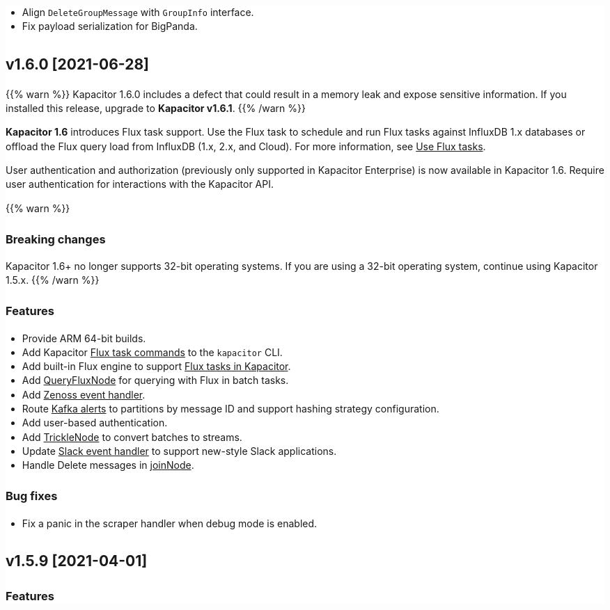 - Align `DeleteGroupMessage` with `GroupInfo` interface.
- Fix payload serialization for BigPanda.

## v1.6.0 [2021-06-28]

{{% warn %}}
Kapacitor 1.6.0 includes a defect that could result in a memory leak and expose
sensitive information.
If you installed this release, upgrade to **Kapacitor v1.6.1**.
{{% /warn %}}

**Kapacitor 1.6** introduces Flux task support.
Use the Flux task to schedule and run Flux tasks against InfluxDB 1.x databases
or offload the Flux query load from InfluxDB (1.x, 2.x, and Cloud).
For more information, see [Use Flux tasks](/kapacitor/v1.6/working/flux/).

User authentication and authorization (previously only supported in Kapacitor Enterprise)
is now available in Kapacitor 1.6. Require user authentication for interactions
with the Kapacitor API.

{{% warn %}}
### Breaking changes

Kapacitor 1.6+ no longer supports 32-bit operating systems.
If you are using a 32-bit operating system, continue using Kapacitor 1.5.x.
{{% /warn %}}

### Features

- Provide ARM 64-bit builds. 
- Add Kapacitor [Flux task commands](/kapacitor/v1.6/working/cli_client/#flux-tasks) to the `kapacitor` CLI.
- Add built-in Flux engine to support [Flux tasks in Kapacitor](/kapacitor/v1.6/working/flux/).
- Add [QueryFluxNode](/kapacitor/v1.6/nodes/query_flux_node/) for querying with Flux in batch tasks.
- Add [Zenoss event handler](/kapacitor/v1.6/event_handlers/zenoss/). 
- Route [Kafka alerts](/kapacitor/v1.6/event_handlers/kafka/) to partitions by
  message ID and support hashing strategy configuration.
- Add user-based authentication.
- Add [TrickleNode](/kapacitor/v1.6/nodes/trickle_node/) to convert batches to streams. 
- Update [Slack event handler](/kapacitor/v1.6/event_handlers/slack/) to support new-style Slack applications.
- Handle Delete messages in [joinNode](/kapacitor/v1.6/nodes/join_node/).

### Bug fixes

- Fix a panic in the scraper handler when debug mode is enabled. 

## v1.5.9 [2021-04-01]

### Features
